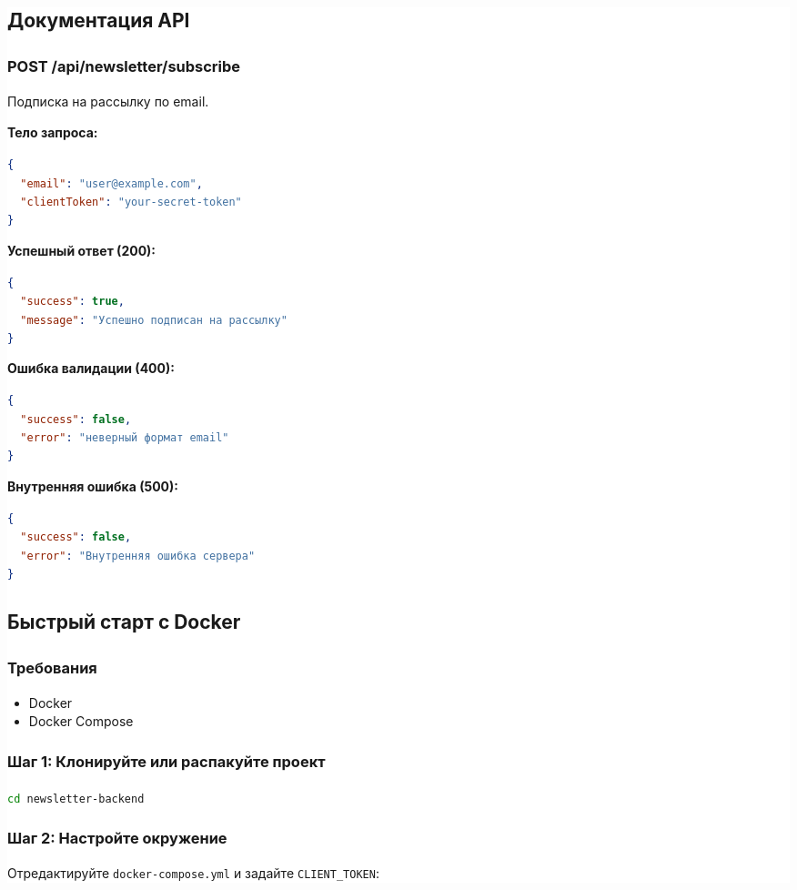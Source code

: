 ## Документация API

### POST /api/newsletter/subscribe

Подписка на рассылку по email.

**Тело запроса:**
```json
{
  "email": "user@example.com",
  "clientToken": "your-secret-token"
}
```

**Успешный ответ (200):**
```json
{
  "success": true,
  "message": "Успешно подписан на рассылку"
}
```

**Ошибка валидации (400):**
```json
{
  "success": false,
  "error": "неверный формат email"
}
```

**Внутренняя ошибка (500):**
```json
{
  "success": false,
  "error": "Внутренняя ошибка сервера"
}
```

## Быстрый старт с Docker

### Требования

- Docker
- Docker Compose

### Шаг 1: Клонируйте или распакуйте проект

```bash
cd newsletter-backend
```

### Шаг 2: Настройте окружение

Отредактируйте `docker-compose.yml` и задайте `CLIENT_TOKEN`:
